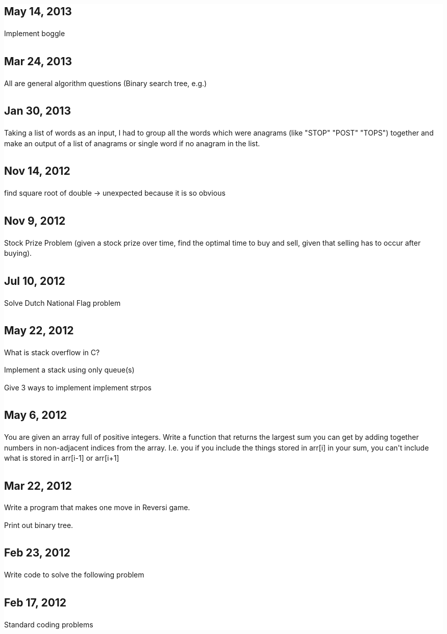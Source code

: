May 14, 2013
---------------
Implement boggle

Mar 24, 2013
---------------
All are general algorithm questions (Binary search tree, e.g.)

Jan 30, 2013
---------------
Taking a list of words as an input, I had to group all the words which were anagrams (like "STOP" "POST" "TOPS") together and make an output of a list of anagrams or single word if no anagram in the list.

Nov 14, 2012
---------------
find square root of double -&gt; unexpected because it is so obvious

Nov 9, 2012
---------------
Stock Prize Problem (given a stock prize over time, find the optimal time to buy and sell, given that selling has to occur after buying).

Jul 10, 2012
---------------
Solve Dutch National Flag problem

May 22, 2012
---------------
What is stack overflow in C?

Implement a stack using only queue(s)

Give 3 ways to implement implement strpos

May 6, 2012
---------------
You are given an array full of positive integers. Write a function that returns the largest sum you can get by adding together numbers in non-adjacent indices from the array. I.e. you if you include the things stored in arr[i] in your sum, you can't include what is stored in arr[i-1] or arr[i+1]

Mar 22, 2012
---------------
Write a program that makes one move in Reversi game.

Print out binary tree.

Feb 23, 2012
---------------
Write code to solve the following problem

Feb 17, 2012
---------------
Standard coding problems
